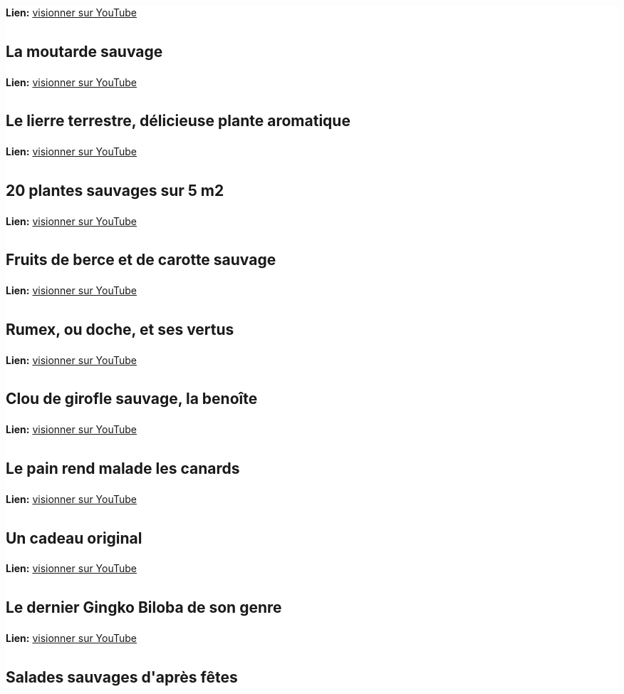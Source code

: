 
**Lien:** [visionner sur YouTube](https://www.youtube.com/watch?v=GXBTZEZKt2o)


## La moutarde sauvage


**Lien:** [visionner sur YouTube](https://www.youtube.com/watch?v=KT6bDCEM-oM)


## Le lierre terrestre, délicieuse plante aromatique


**Lien:** [visionner sur YouTube](https://www.youtube.com/watch?v=DluctBDUyXE)


## 20 plantes sauvages sur 5 m2


**Lien:** [visionner sur YouTube](https://www.youtube.com/watch?v=C6ooobqwYTs)


## Fruits de berce et de carotte sauvage


**Lien:** [visionner sur YouTube](https://www.youtube.com/watch?v=IduLioLRAjc)


## Rumex, ou doche, et ses vertus


**Lien:** [visionner sur YouTube](https://www.youtube.com/watch?v=S7NwvgoENfg)


## Clou de girofle sauvage, la benoîte


**Lien:** [visionner sur YouTube](https://www.youtube.com/watch?v=zDV3PBvSl_E)


## Le pain rend malade les canards


**Lien:** [visionner sur YouTube](https://www.youtube.com/watch?v=if-_UyhQdJA)


## Un cadeau original


**Lien:** [visionner sur YouTube](https://www.youtube.com/shorts/2VXAB0i9y7o)


## Le dernier Gingko Biloba de son genre


**Lien:** [visionner sur YouTube](https://www.youtube.com/watch?v=HKp49tIKC84)


## Salades sauvages d'après fêtes
